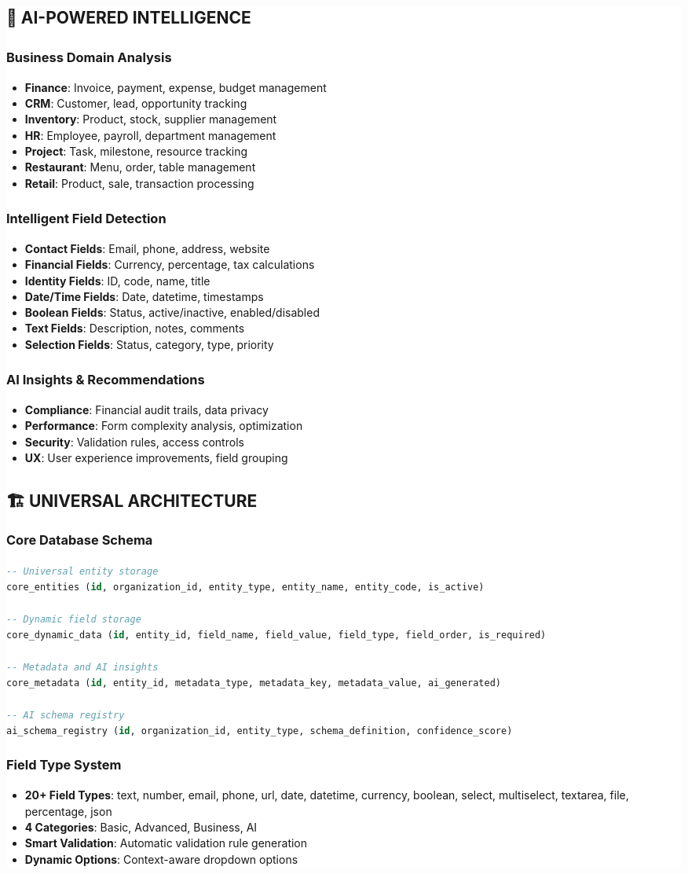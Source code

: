 ## 🧠 **AI-POWERED INTELLIGENCE**

### **Business Domain Analysis**
- **Finance**: Invoice, payment, expense, budget management
- **CRM**: Customer, lead, opportunity tracking
- **Inventory**: Product, stock, supplier management
- **HR**: Employee, payroll, department management
- **Project**: Task, milestone, resource tracking
- **Restaurant**: Menu, order, table management
- **Retail**: Product, sale, transaction processing

### **Intelligent Field Detection**
- **Contact Fields**: Email, phone, address, website
- **Financial Fields**: Currency, percentage, tax calculations
- **Identity Fields**: ID, code, name, title
- **Date/Time Fields**: Date, datetime, timestamps
- **Boolean Fields**: Status, active/inactive, enabled/disabled
- **Text Fields**: Description, notes, comments
- **Selection Fields**: Status, category, type, priority

### **AI Insights & Recommendations**
- **Compliance**: Financial audit trails, data privacy
- **Performance**: Form complexity analysis, optimization
- **Security**: Validation rules, access controls
- **UX**: User experience improvements, field grouping

## 🏗️ **UNIVERSAL ARCHITECTURE**

### **Core Database Schema**
```sql
-- Universal entity storage
core_entities (id, organization_id, entity_type, entity_name, entity_code, is_active)

-- Dynamic field storage
core_dynamic_data (id, entity_id, field_name, field_value, field_type, field_order, is_required)

-- Metadata and AI insights
core_metadata (id, entity_id, metadata_type, metadata_key, metadata_value, ai_generated)

-- AI schema registry
ai_schema_registry (id, organization_id, entity_type, schema_definition, confidence_score)
```

### **Field Type System**
- **20+ Field Types**: text, number, email, phone, url, date, datetime, currency, boolean, select, multiselect, textarea, file, percentage, json
- **4 Categories**: Basic, Advanced, Business, AI
- **Smart Validation**: Automatic validation rule generation
- **Dynamic Options**: Context-aware dropdown options
